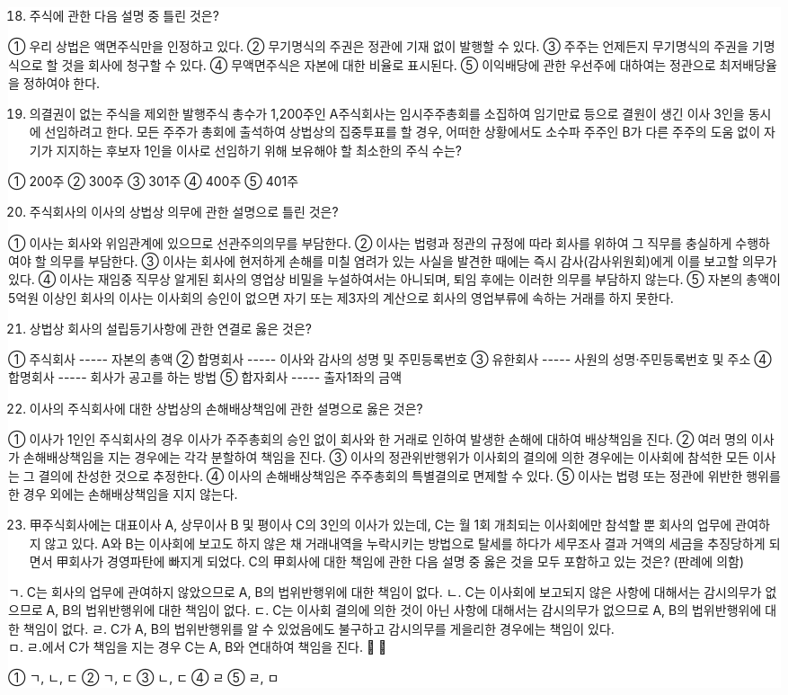 
18. 주식에 관한 다음 설명 중 틀린 것은?    

   ① 우리 상법은 액면주식만을 인정하고 있다.
   ② 무기명식의 주권은 정관에 기재 없이 발행할 수 있다.
   ③ 주주는 언제든지 무기명식의 주권을 기명식으로 할 것을 회사에 청구할 수 있다.
   ④ 무액면주식은 자본에 대한 비율로 표시된다.
   ⑤ 이익배당에 관한 우선주에 대하여는 정관으로 최저배당율을 정하여야 한다. 


19. 의결권이 없는 주식을 제외한 발행주식 총수가 1,200주인 A주식회사는 임시주주총회를 소집하여 임기만료 등으로 결원이 생긴 이사 3인을 동시에 선임하려고 한다. 모든 주주가 총회에 출석하여 상법상의 집중투표를 할 경우, 어떠한 상황에서도 소수파 주주인 B가 다른 주주의 도움 없이 자기가 지지하는 후보자 1인을 이사로 선임하기 위해 보유해야 할 최소한의 주식 수는?  

   ① 200주   ② 300주  ③ 301주  ④ 400주  ⑤  401주   


20. 주식회사의 이사의 상법상 의무에 관한 설명으로 틀린 것은?  

   ① 이사는 회사와 위임관계에 있으므로 선관주의의무를 부담한다.
   ② 이사는 법령과 정관의 규정에 따라 회사를 위하여 그 직무를 충실하게 수행하여야 할 의무를 부담한다.
   ③ 이사는 회사에 현저하게 손해를 미칠 염려가 있는 사실을 발견한 때에는 즉시 감사(감사위원회)에게 이를 보고할 의무가 있다.
   ④ 이사는 재임중 직무상 알게된 회사의 영업상 비밀을 누설하여서는 아니되며, 퇴임 후에는 이러한 의무를 부담하지 않는다.
   ⑤ 자본의 총액이 5억원 이상인 회사의 이사는 이사회의 승인이 없으면 자기 또는 제3자의 계산으로 회사의 영업부류에 속하는 거래를 하지 못한다.


21. 상법상 회사의 설립등기사항에 관한 연결로 옳은 것은?   

   ① 주식회사 ----- 자본의 총액
   ② 합명회사 ----- 이사와 감사의 성명 및 주민등록번호
   ③ 유한회사 ----- 사원의 성명·주민등록번호 및 주소
   ④ 합명회사 ----- 회사가 공고를 하는 방법
   ⑤ 합자회사 ----- 출자1좌의 금액


22. 이사의 주식회사에 대한 상법상의 손해배상책임에 관한 설명으로 옳은 것은?      

   ① 이사가 1인인 주식회사의 경우 이사가 주주총회의 승인 없이 회사와 한 거래로 인하여 발생한 손해에 대하여 배상책임을 진다.
   ② 여러 명의 이사가 손해배상책임을 지는 경우에는 각각 분할하여 책임을 진다.
   ③ 이사의 정관위반행위가 이사회의 결의에 의한 경우에는 이사회에 참석한 모든 이사는 그 결의에 찬성한 것으로 추정한다.
   ④ 이사의 손해배상책임은 주주총회의 특별결의로 면제할 수 있다.
   ⑤ 이사는 법령 또는 정관에 위반한 행위를 한 경우 외에는 손해배상책임을 지지 않는다.



23. 甲주식회사에는 대표이사 A, 상무이사 B 및 평이사 C의 3인의 이사가 있는데, C는 월 1회 개최되는 이사회에만 참석할 뿐 회사의 업무에 관여하지 않고 있다. A와 B는 이사회에 보고도 하지 않은 채 거래내역을 누락시키는 방법으로 탈세를 하다가 세무조사 결과 거액의 세금을 추징당하게 되면서 甲회사가 경영파탄에 빠지게 되었다. C의 甲회사에 대한 책임에 관한 다음 설명 중 옳은 것을 모두 포함하고 있는 것은? (판례에 의함)       

 ㄱ. C는 회사의 업무에 관여하지 않았으므로 A, B의 법위반행위에 대한 책임이 없다. 
 ㄴ. C는 이사회에 보고되지 않은 사항에 대해서는 감시의무가 없으므로 A, B의 법위반행위에 대한 책임이 없다. 
 ㄷ. C는 이사회 결의에 의한 것이 아닌 사항에 대해서는 감시의무가 없으므로 A, B의 법위반행위에 대한 책임이 없다. 
 ㄹ. C가 A, B의 법위반행위를 알 수 있었음에도 불구하고 감시의무를 게을리한 경우에는 책임이 있다.  
 ㅁ. ㄹ.에서 C가 책임을 지는 경우 C는 A, B와 연대하여 책임을 진다.



 
   ① ㄱ, ㄴ, ㄷ  ② ㄱ, ㄷ  ③ ㄴ, ㄷ  ④ ㄹ  ⑤ ㄹ, ㅁ 

